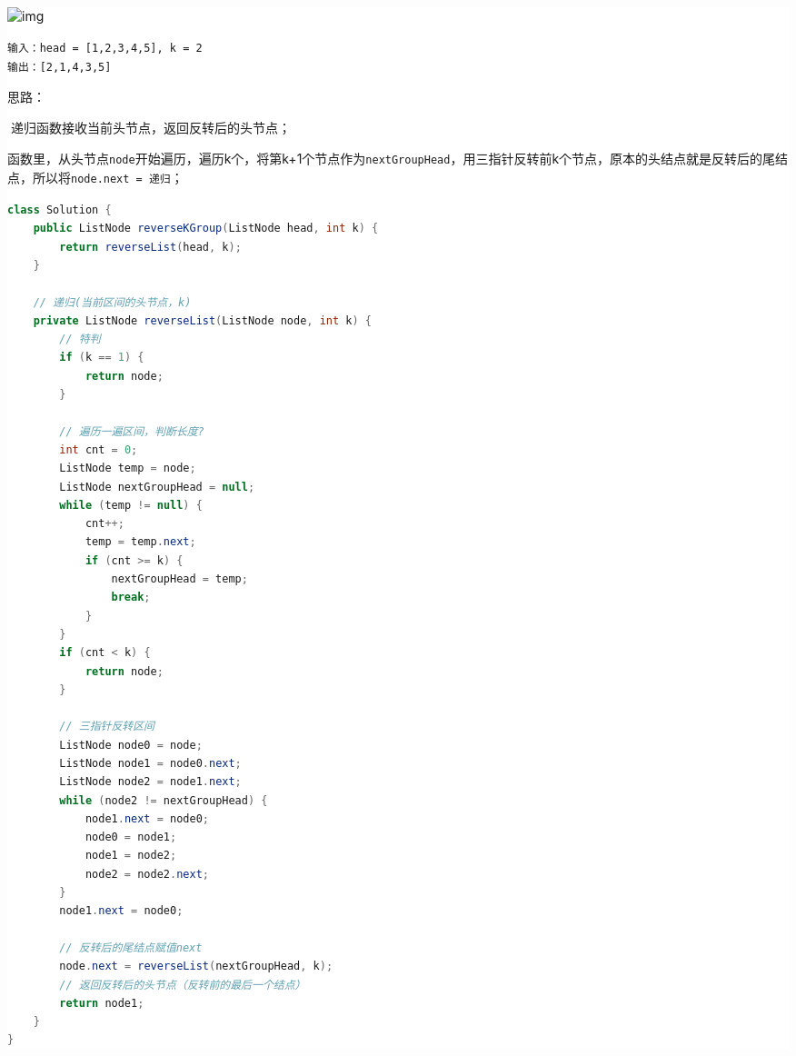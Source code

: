 ![img](https://assets.leetcode.com/uploads/2020/10/03/reverse_ex1.jpg)

```
输入：head = [1,2,3,4,5], k = 2
输出：[2,1,4,3,5]
```

思路：

​	递归函数接收当前头节点，返回反转后的头节点；

​	函数里，从头节点`node`开始遍历，遍历k个，将第k+1个节点作为`nextGroupHead`，用三指针反转前k个节点，原本的头结点就是反转后的尾结点，所以将`node.next = 递归`；

```java
class Solution {
    public ListNode reverseKGroup(ListNode head, int k) {
        return reverseList(head, k);
    }

    // 递归(当前区间的头节点，k)
    private ListNode reverseList(ListNode node, int k) {
        // 特判
        if (k == 1) {
            return node;
        }

        // 遍历一遍区间，判断长度?
        int cnt = 0;
        ListNode temp = node;
        ListNode nextGroupHead = null;
        while (temp != null) {
            cnt++;
            temp = temp.next;
            if (cnt >= k) {
                nextGroupHead = temp;
                break;
            }
        }
        if (cnt < k) {
            return node;
        }

        // 三指针反转区间
        ListNode node0 = node;
        ListNode node1 = node0.next;
        ListNode node2 = node1.next;
        while (node2 != nextGroupHead) {
            node1.next = node0;
            node0 = node1;
            node1 = node2;
            node2 = node2.next;
        }
        node1.next = node0;
        
        // 反转后的尾结点赋值next
        node.next = reverseList(nextGroupHead, k);
        // 返回反转后的头节点（反转前的最后一个结点）
        return node1;
    }
}
```
